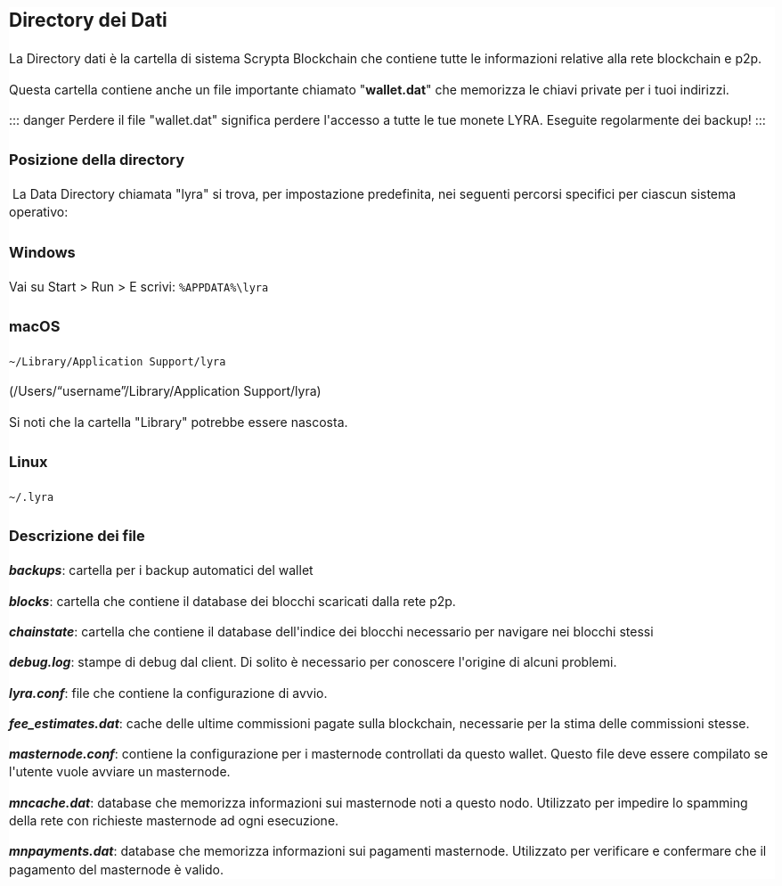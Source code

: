## Directory dei Dati

La Directory dati è la cartella di sistema Scrypta Blockchain che contiene tutte le informazioni relative alla rete blockchain e p2p. 

Questa cartella contiene anche un file importante chiamato "**wallet.dat**" che memorizza le chiavi private per i tuoi indirizzi.

::: danger
Perdere il file "wallet.dat" significa perdere l'accesso a tutte le tue monete LYRA. Eseguite regolarmente dei backup!
:::

### Posizione della directory
​
La Data Directory chiamata "lyra" si trova, per impostazione predefinita, nei seguenti percorsi specifici per ciascun sistema operativo:

### Windows
Vai su Start > Run > E scrivi: `%APPDATA%\lyra`

### macOS
 `~/Library/Application Support/lyra`

 (/Users/“username”/Library/Application Support/lyra)

Si noti che la cartella "Library" potrebbe essere nascosta.

### Linux
`~/.lyra`

### Descrizione dei file

***backups***: cartella per i backup automatici del wallet

***blocks***: cartella che contiene il database dei blocchi scaricati dalla rete p2p.

***chainstate***: cartella che contiene il database dell'indice dei blocchi necessario per navigare nei blocchi stessi

***debug.log***: stampe di debug dal client. Di solito è necessario per conoscere l'origine di alcuni problemi.

***lyra.conf***: file che contiene la configurazione di avvio.

***fee_estimates.dat***: cache delle ultime commissioni pagate sulla blockchain, necessarie per la stima delle commissioni stesse.

***masternode.conf***: contiene la configurazione per i masternode controllati da questo wallet. Questo file deve essere compilato se l'utente vuole avviare un masternode.

***mncache.dat***: database che memorizza informazioni sui masternode noti a questo nodo. Utilizzato per impedire lo spamming della rete con richieste masternode ad ogni esecuzione.

***mnpayments.dat***: database che memorizza informazioni sui pagamenti masternode. Utilizzato per verificare e confermare che il pagamento del masternode è valido.

